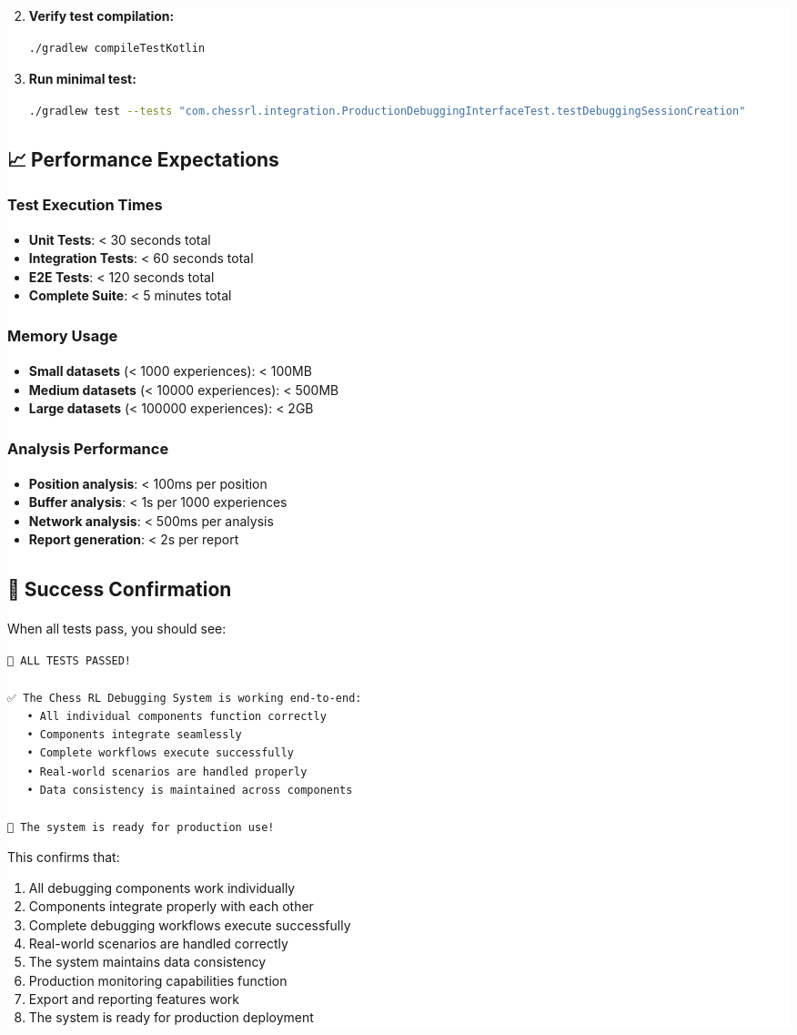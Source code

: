 2. **Verify test compilation:**
   ```bash
   ./gradlew compileTestKotlin
   ```

3. **Run minimal test:**
   ```bash
   ./gradlew test --tests "com.chessrl.integration.ProductionDebuggingInterfaceTest.testDebuggingSessionCreation"
   ```

## 📈 Performance Expectations

### Test Execution Times

- **Unit Tests**: < 30 seconds total
- **Integration Tests**: < 60 seconds total  
- **E2E Tests**: < 120 seconds total
- **Complete Suite**: < 5 minutes total

### Memory Usage

- **Small datasets** (< 1000 experiences): < 100MB
- **Medium datasets** (< 10000 experiences): < 500MB
- **Large datasets** (< 100000 experiences): < 2GB

### Analysis Performance

- **Position analysis**: < 100ms per position
- **Buffer analysis**: < 1s per 1000 experiences
- **Network analysis**: < 500ms per analysis
- **Report generation**: < 2s per report

## 🎉 Success Confirmation

When all tests pass, you should see:

```
🎉 ALL TESTS PASSED!

✅ The Chess RL Debugging System is working end-to-end:
   • All individual components function correctly
   • Components integrate seamlessly  
   • Complete workflows execute successfully
   • Real-world scenarios are handled properly
   • Data consistency is maintained across components

🚀 The system is ready for production use!
```

This confirms that:
1. All debugging components work individually
2. Components integrate properly with each other
3. Complete debugging workflows execute successfully
4. Real-world scenarios are handled correctly
5. The system maintains data consistency
6. Production monitoring capabilities function
7. Export and reporting features work
8. The system is ready for production deployment
